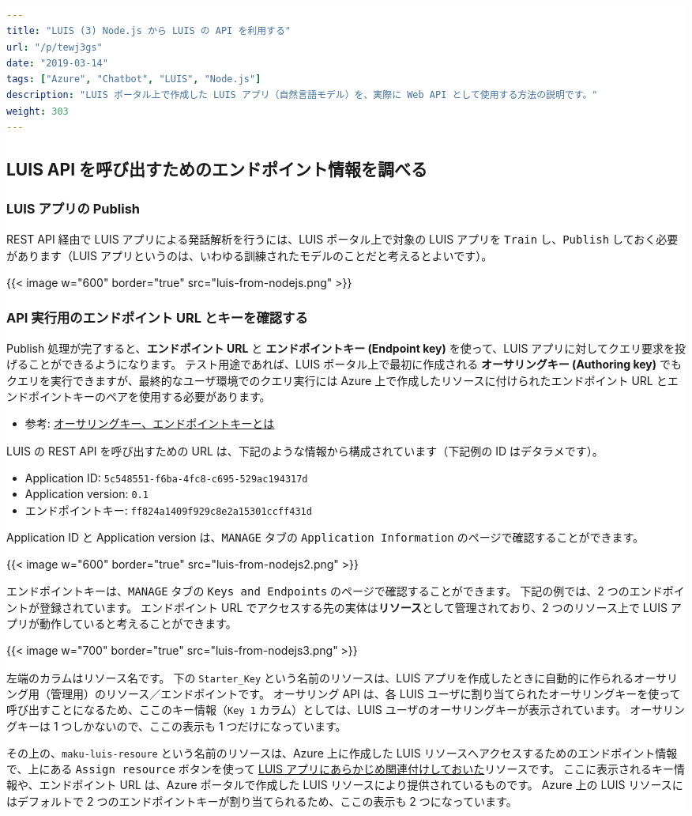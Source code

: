 ```yaml
---
title: "LUIS (3) Node.js から LUIS の API を利用する"
url: "/p/tewj3gs"
date: "2019-03-14"
tags: ["Azure", "Chatbot", "LUIS", "Node.js"]
description: "LUIS ポータル上で作成した LUIS アプリ（自然言語モデル）を、実際に Web API として使用する方法の説明です。"
weight: 303
---
```


LUIS API を呼び出すためのエンドポイント情報を調べる
----

### LUIS アプリの Publish

REST API 経由で LUIS アプリによる発話解析を行うには、LUIS ポータル上で対象の LUIS アプリを <samp>Train</samp> し、<samp>Publish</samp> しておく必要があります（LUIS アプリというのは、いわゆる訓練されたモデルのことだと考えるとよいです）。

{{< image w="600" border="true" src="luis-from-nodejs.png" >}}


### API 実行用のエンドポイント URL とキーを確認する

Publish 処理が完了すると、**エンドポイント URL** と **エンドポイントキー (Endpoint key)** を使って、LUIS アプリに対してクエリ要求を投げることができるようになります。
テスト用途であれば、LUIS ポータル上で最初に作成される **オーサリングキー (Authoring key)** でもクエリを実行できますが、最終的なユーザ環境でのクエリ実行には Azure 上で作成したリソースに付けられたエンドポイント URL とエンドポイントキーのペアを使用する必要があります。

- 参考: [オーサリングキー、エンドポイントキーとは](/p/mdyedwq)

LUIS の REST API を呼び出すための URL は、下記のような情報から構成されています（下記例の ID はデタラメです）。

- Application ID: `5c548551-f6ba-4fc8-c695-529ac194317d`
- Application version: `0.1`
- エンドポイントキー: `ff824a1409f929c8e2a15301ccff431d`

Application ID と Application version は、<samp>MANAGE</samp> タブの <samp>Application Information</samp> のページで確認することができます。

{{< image w="600" border="true" src="luis-from-nodejs2.png" >}}

エンドポイントキーは、<samp>MANAGE</samp> タブの <samp>Keys and Endpoints</samp> のページで確認することができます。
下記の例では、2 つのエンドポイントが登録されています。
エンドポイント URL でアクセスする先の実体は**リソース**として管理されており、2 つのリソース上で LUIS アプリが動作していると考えることができます。

{{< image w="700" border="true" src="luis-from-nodejs3.png" >}}

左端のカラムはリソース名です。
下の `Starter_Key` という名前のリソースは、LUIS アプリを作成したときに自動的に作られるオーサリング用（管理用）のリソース／エンドポイントです。
オーサリング API は、各 LUIS ユーザに割り当てられたオーサリングキーを使って呼び出すことになるため、ここのキー情報（`Key 1` カラム）としては、LUIS ユーザのオーサリングキーが表示されています。
オーサリングキーは 1 つしかないので、ここの表示も 1 つだけになっています。

その上の、`maku-luis-resoure` という名前のリソースは、Azure 上に作成した LUIS リソースへアクセスするためのエンドポイント情報で、上にある <samp>Assign resource</samp> ボタンを使って [LUIS アプリにあらかじめ関連付けしておいた](/p/mdyedwq)リソースです。
ここに表示されるキー情報や、エンドポイント URL は、Azure ポータルで作成した LUIS リソースにより提供されているものです。
Azure 上の LUIS リソースにはデフォルトで 2 つのエンドポイントキーが割り当てられるため、ここの表示も 2 つになっています。
